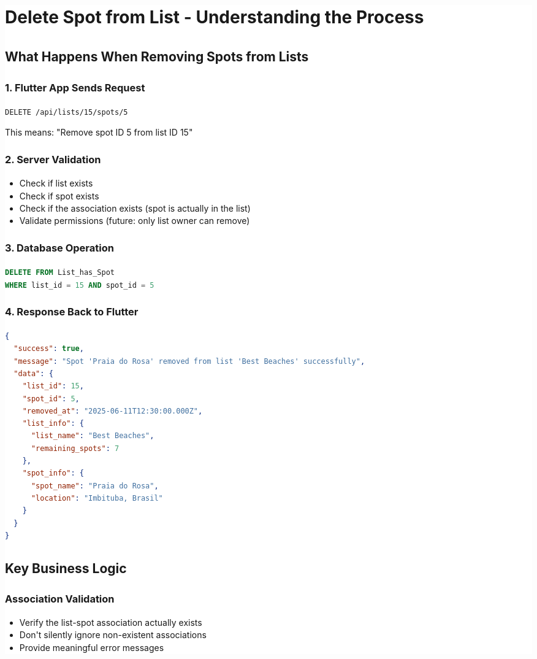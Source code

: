 # Delete Spot from List - Understanding the Process

## What Happens When Removing Spots from Lists

### 1. Flutter App Sends Request
```http
DELETE /api/lists/15/spots/5
```
This means: "Remove spot ID 5 from list ID 15"

### 2. Server Validation
- Check if list exists
- Check if spot exists
- Check if the association exists (spot is actually in the list)
- Validate permissions (future: only list owner can remove)

### 3. Database Operation
```sql
DELETE FROM List_has_Spot 
WHERE list_id = 15 AND spot_id = 5
```

### 4. Response Back to Flutter
```json
{
  "success": true,
  "message": "Spot 'Praia do Rosa' removed from list 'Best Beaches' successfully",
  "data": {
    "list_id": 15,
    "spot_id": 5,
    "removed_at": "2025-06-11T12:30:00.000Z",
    "list_info": {
      "list_name": "Best Beaches",
      "remaining_spots": 7
    },
    "spot_info": {
      "spot_name": "Praia do Rosa",
      "location": "Imbituba, Brasil"
    }
  }
}
```

## Key Business Logic

### Association Validation
- Verify the list-spot association actually exists
- Don't silently ignore non-existent associations
- Provide meaningful error messages
